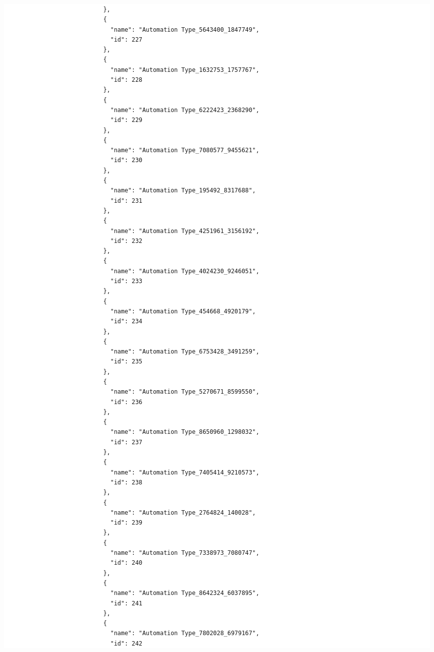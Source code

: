 								},
								{
								  "name": "Automation Type_5643400_1847749",
								  "id": 227
								},
								{
								  "name": "Automation Type_1632753_1757767",
								  "id": 228
								},
								{
								  "name": "Automation Type_6222423_2368290",
								  "id": 229
								},
								{
								  "name": "Automation Type_7080577_9455621",
								  "id": 230
								},
								{
								  "name": "Automation Type_195492_8317688",
								  "id": 231
								},
								{
								  "name": "Automation Type_4251961_3156192",
								  "id": 232
								},
								{
								  "name": "Automation Type_4024230_9246051",
								  "id": 233
								},
								{
								  "name": "Automation Type_454668_4920179",
								  "id": 234
								},
								{
								  "name": "Automation Type_6753428_3491259",
								  "id": 235
								},
								{
								  "name": "Automation Type_5270671_8599550",
								  "id": 236
								},
								{
								  "name": "Automation Type_8650960_1298032",
								  "id": 237
								},
								{
								  "name": "Automation Type_7405414_9210573",
								  "id": 238
								},
								{
								  "name": "Automation Type_2764824_140028",
								  "id": 239
								},
								{
								  "name": "Automation Type_7338973_7080747",
								  "id": 240
								},
								{
								  "name": "Automation Type_8642324_6037895",
								  "id": 241
								},
								{
								  "name": "Automation Type_7802028_6979167",
								  "id": 242